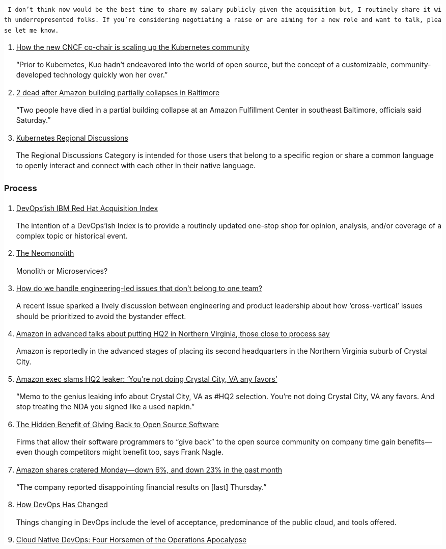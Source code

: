      I don’t think now would be the best time to share my salary publicly given the acquisition but, I routinely share it with underrepresented folks. If you’re considering negotiating a raise or are aiming for a new role and want to talk, please let me know.
1. [How the new CNCF co-chair is scaling up the Kubernetes community](https://siliconangle.com/2018/10/30/new-cncf-co-chair-scaling-kubernetes-community-womenintech/)

     “Prior to Kubernetes, Kuo hadn’t endeavored into the world of open source, but the concept of a customizable, community-developed technology quickly won her over.”
1. [2 dead after Amazon building partially collapses in Baltimore](https://www.cnn.com/2018/11/03/us/baltimore-amazon-building-collapse/index.html)

     “Two people have died in a partial building collapse at an Amazon Fulfillment Center in southeast Baltimore, officials said Saturday.”
1. [Kubernetes Regional Discussions](https://discuss.kubernetes.io/c/regional-discussions)

     The Regional Discussions Category is intended for those users that belong to a specific region or share a common language to openly interact and connect with each other in their native language.
### Process

1. [DevOps’ish IBM Red Hat Acquisition Index](../ibm-red-hat-acquisition-index/)

     The intention of a DevOps’ish Index is to provide a routinely updated one-stop shop for opinion, analysis, and/or coverage of a complex topic or historical event.
1. [The Neomonolith](https://inconshreveable.com/10-07-2015/the-neomonolith/)

     Monolith or Microservices?
1. [How do we handle engineering-led issues that don’t belong to one team?](https://about.gitlab.com/2018/10/30/how-do-we-handle-engineering-led-initiatives-that-dont-belong-to-one-team/)

     A recent issue sparked a lively discussion between engineering and product leadership about how ‘cross-vertical’ issues should be prioritized to avoid the bystander effect.
1. [Amazon in advanced talks about putting HQ2 in Northern Virginia, those close to process say](https://www.washingtonpost.com/local/amazon-in-advanced-talks-about-putting-hq2-in-northern-virginia-those-close-to-process-say/2018/11/02/9be831d6-d7c0-11e8-aeb7-ddcad4a0a54e_story.html?noredirect=on&utm_term=.779c5da9fc29)

     Amazon is reportedly in the advanced stages of placing its second headquarters in the Northern Virginia suburb of Crystal City.
1. [Amazon exec slams HQ2 leaker: ‘You’re not doing Crystal City, VA any favors’](https://www.geekwire.com/2018/amazon-exec-slams-hq2-leaker-youre-not-crystal-city-va-favors/)

     “Memo to the genius leaking info about Crystal City, VA as #HQ2 selection. You’re not doing Crystal City, VA any favors. And stop treating the NDA you signed like a used napkin.”
1. [The Hidden Benefit of Giving Back to Open Source Software](https://hbswk.hbs.edu/item/the-hidden-benefit-of-giving-back-to-open-source-software)

     Firms that allow their software programmers to “give back” to the open source community on company time gain benefits—even though competitors might benefit too, says Frank Nagle.
1. [Amazon shares cratered Monday—down 6%, and down 23% in the past month](https://www.cnbc.com/2018/10/29/amazon-has-its-biggest-two-day-drop-since-2014.html)

     “The company reported disappointing financial results on [last] Thursday.”
1. [How DevOps Has Changed](https://dzone.com/articles/how-devops-has-changed)

     Things changing in DevOps include the level of acceptance, predominance of the public cloud, and tools offered.
1. [Cloud Native DevOps: Four Horsemen of the Operations Apocalypse](https://thenewstack.io/cloud-native-devops-four-horsemen-of-the-operations-apocalypse/)
